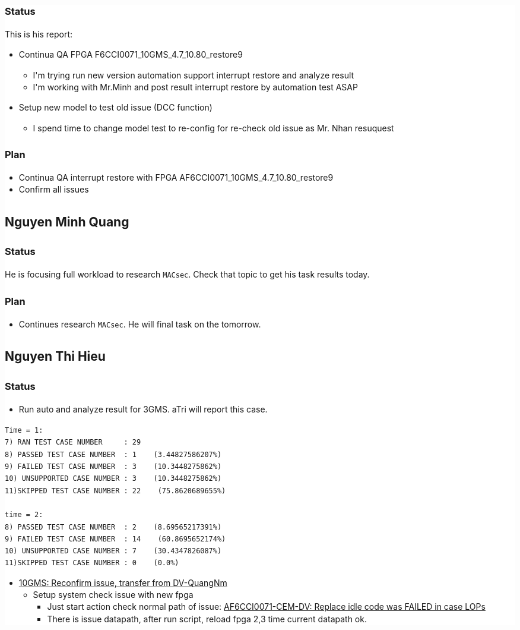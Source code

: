 ### Status

This is his report:
* Continua QA FPGA F6CCI0071_10GMS_4.7_10.80_restore9
    - I'm trying run new version automation support interrupt restore and analyze result
    - I'm working with Mr.Minh and post result interrupt restore by automation test ASAP

* Setup new model to test old issue (DCC function)
    - I spend time to change model test to re-config for re-check old issue as Mr. Nhan resuquest

### Plan

* Continua QA interrupt restore with FPGA AF6CCI0071_10GMS_4.7_10.80_restore9
* Confirm all issues

## Nguyen Minh Quang

### Status

He is focusing full workload to research ```MACsec```. Check that topic to get his task results today.

### Plan

* Continues research ```MACsec```. He will final task on the tomorrow.

## Nguyen Thi Hieu

### Status

* Run auto and analyze result for 3GMS. aTri will report this case.

```
Time = 1:
7) RAN TEST CASE NUMBER     : 29
8) PASSED TEST CASE NUMBER  : 1    (3.44827586207%)
9) FAILED TEST CASE NUMBER  : 3    (10.3448275862%)
10) UNSUPPORTED CASE NUMBER : 3    (10.3448275862%)
11)SKIPPED TEST CASE NUMBER : 22    (75.8620689655%)

time = 2:
8) PASSED TEST CASE NUMBER  : 2    (8.69565217391%)
9) FAILED TEST CASE NUMBER  : 14    (60.8695652174%)
10) UNSUPPORTED CASE NUMBER : 7    (30.4347826087%)
11)SKIPPED TEST CASE NUMBER : 0    (0.0%)
```
* [10GMS: Reconfirm issue, transfer from DV-QuangNm][cHieu_confirm_issues_quangnm]
	- Setup system check issue with new fpga
		+ Just start action check normal path of issue: [AF6CCI0071-CEM-DV: Replace idle code was FAILED in case LOPs][AC1-I447]
		+ There is issue datapath, after run script, reload fpga 2,3 time current datapath ok.


[//]: # (These are reference links used in the body of this note and get stripped out when the markdown processor does its job. There is no need to format nicely because it shouldn't be seen. Thanks SO - http://stackoverflow.com/questions/4823468/store-comments-in-markdown-syntax)
   [AF6CCI0071_10GMS_4.7_10.80_restore6]: <https://crmplus.zoho.com/arrivetechnologies/index.do/cxapp/projects/arrivetechnologies#taskdetail/403027000003095123/403027000003770191/403027000005380091>
   [cHieu_confirm_issues_quangnm]: <https://crmplus.zoho.com/arrivetechnologies/index.do/cxapp/projects/arrivetechnologies#taskdetail/403027000003095123/403027000003770191/403027000005413188>	 
   [AC1-I447]: <https://crmplus.zoho.com/arrivetechnologies/index.do/cxapp/projects/arrivetechnologies#buginfo/403027000003095123/403027000005363281>